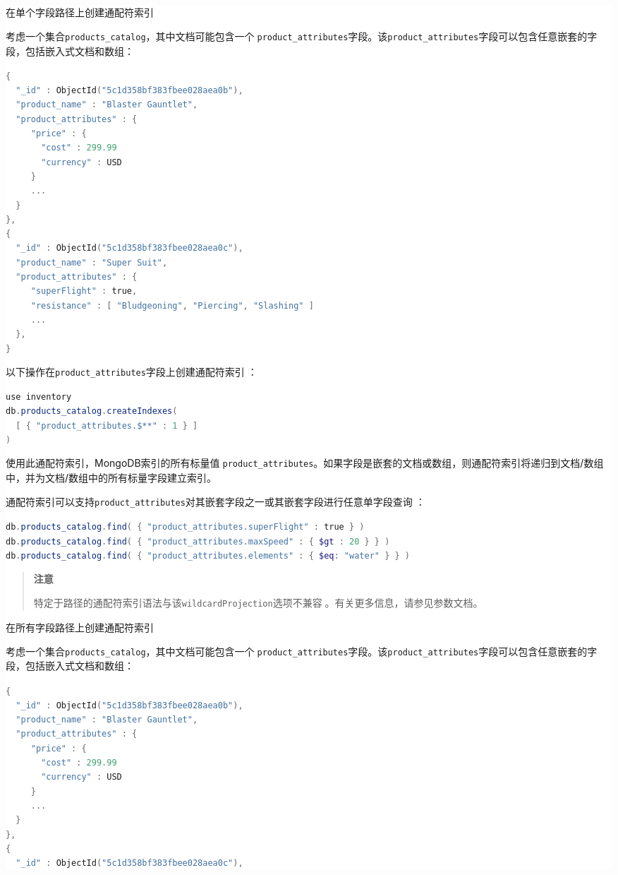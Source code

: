  在单个字段路径上创建通配符索引

考虑一个集合`products_catalog`，其中文档可能包含一个 `product_attributes`字段。该`product_attributes`字段可以包含任意嵌套的字段，包括嵌入式文档和数组：

```powershell
{
  "_id" : ObjectId("5c1d358bf383fbee028aea0b"),
  "product_name" : "Blaster Gauntlet",
  "product_attributes" : {
     "price" : {
       "cost" : 299.99
       "currency" : USD
     }
     ...
  }
},
{
  "_id" : ObjectId("5c1d358bf383fbee028aea0c"),
  "product_name" : "Super Suit",
  "product_attributes" : {
     "superFlight" : true,
     "resistance" : [ "Bludgeoning", "Piercing", "Slashing" ]
     ...
  },
}
```

以下操作在`product_attributes`字段上创建通配符索引 ：

```powershell
use inventory
db.products_catalog.createIndexes(
  [ { "product_attributes.$**" : 1 } ]
)
```

使用此通配符索引，MongoDB索引的所有标量值 `product_attributes`。如果字段是嵌套的文档或数组，则通配符索引将递归到文档/数组中，并为文档/数组中的所有标量字段建立索引。

通配符索引可以支持`product_attributes`对其嵌套字段之一或其嵌套字段进行任意单字段查询 ：

```powershell
db.products_catalog.find( { "product_attributes.superFlight" : true } )
db.products_catalog.find( { "product_attributes.maxSpeed" : { $gt : 20 } } )
db.products_catalog.find( { "product_attributes.elements" : { $eq: "water" } } )
```

>**注意**
>
>特定于路径的通配符索引语法与该`wildcardProjection`选项不兼容 。有关更多信息，请参见参数文档。

 在所有字段路径上创建通配符索引

考虑一个集合`products_catalog`，其中文档可能包含一个 `product_attributes`字段。该`product_attributes`字段可以包含任意嵌套的字段，包括嵌入式文档和数组：

```powershell
{
  "_id" : ObjectId("5c1d358bf383fbee028aea0b"),
  "product_name" : "Blaster Gauntlet",
  "product_attributes" : {
     "price" : {
       "cost" : 299.99
       "currency" : USD
     }
     ...
  }
},
{
  "_id" : ObjectId("5c1d358bf383fbee028aea0c"),
```